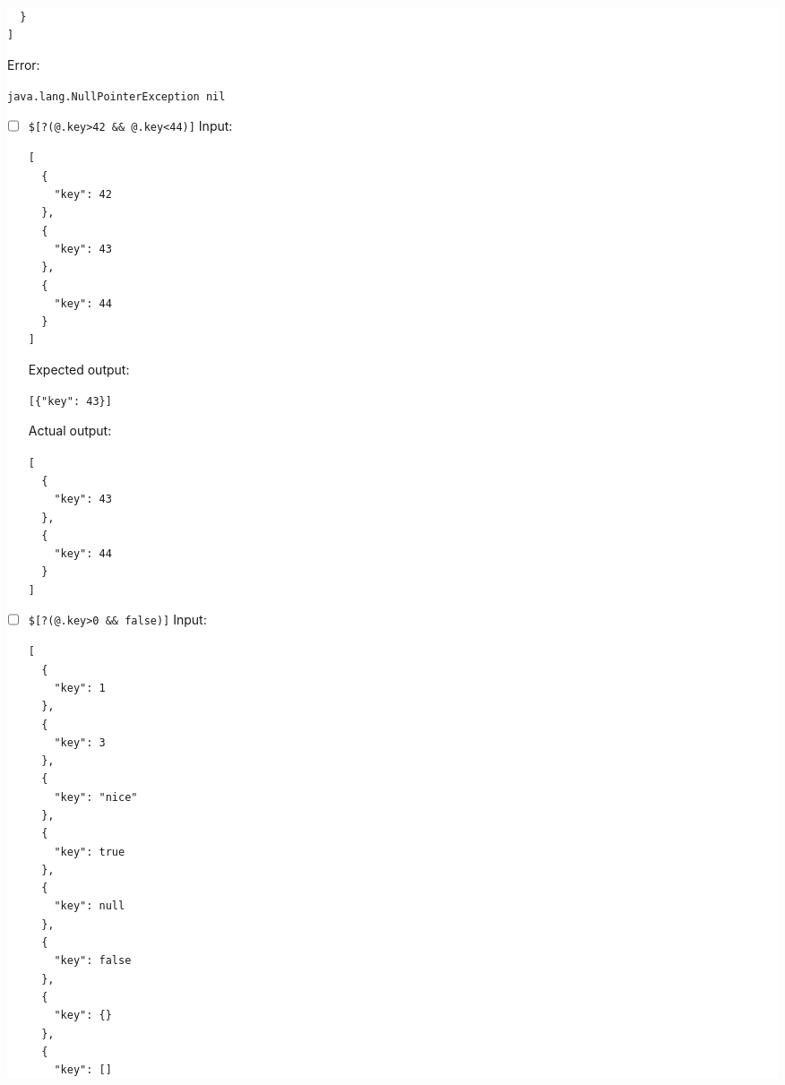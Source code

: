   ```
    }
  ]
  ```
  Error:
  ```
  java.lang.NullPointerException nil
  ```

- [ ] `$[?(@.key>42 && @.key<44)]`
  Input:
  ```
  [
    {
      "key": 42
    },
    {
      "key": 43
    },
    {
      "key": 44
    }
  ]
  ```
  Expected output:
  ```
  [{"key": 43}]
  ```
  Actual output:
  ```
  [
    {
      "key": 43
    },
    {
      "key": 44
    }
  ]
  ```

- [ ] `$[?(@.key>0 && false)]`
  Input:
  ```
  [
    {
      "key": 1
    },
    {
      "key": 3
    },
    {
      "key": "nice"
    },
    {
      "key": true
    },
    {
      "key": null
    },
    {
      "key": false
    },
    {
      "key": {}
    },
    {
      "key": []
  ```